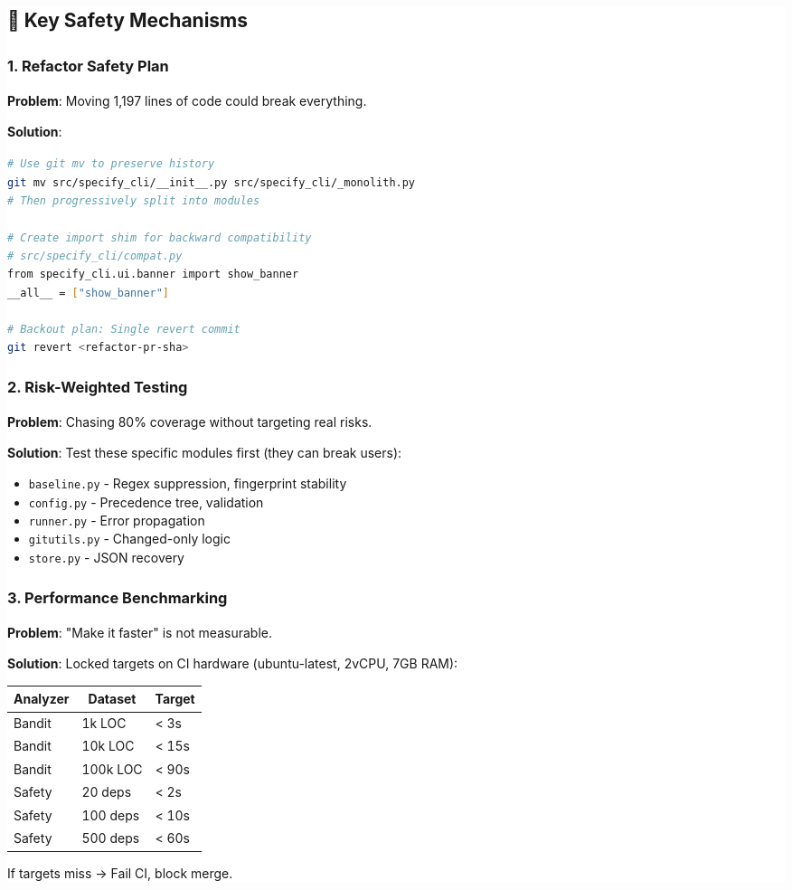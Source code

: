 
## 🔐 Key Safety Mechanisms

### 1. Refactor Safety Plan

**Problem**: Moving 1,197 lines of code could break everything.

**Solution**:
```bash
# Use git mv to preserve history
git mv src/specify_cli/__init__.py src/specify_cli/_monolith.py
# Then progressively split into modules

# Create import shim for backward compatibility
# src/specify_cli/compat.py
from specify_cli.ui.banner import show_banner
__all__ = ["show_banner"]

# Backout plan: Single revert commit
git revert <refactor-pr-sha>
```

### 2. Risk-Weighted Testing

**Problem**: Chasing 80% coverage without targeting real risks.

**Solution**: Test these specific modules first (they can break users):
- `baseline.py` - Regex suppression, fingerprint stability
- `config.py` - Precedence tree, validation
- `runner.py` - Error propagation
- `gitutils.py` - Changed-only logic
- `store.py` - JSON recovery

### 3. Performance Benchmarking

**Problem**: "Make it faster" is not measurable.

**Solution**: Locked targets on CI hardware (ubuntu-latest, 2vCPU, 7GB RAM):

| Analyzer | Dataset | Target |
|----------|---------|--------|
| Bandit | 1k LOC | < 3s |
| Bandit | 10k LOC | < 15s |
| Bandit | 100k LOC | < 90s |
| Safety | 20 deps | < 2s |
| Safety | 100 deps | < 10s |
| Safety | 500 deps | < 60s |

If targets miss → Fail CI, block merge.

